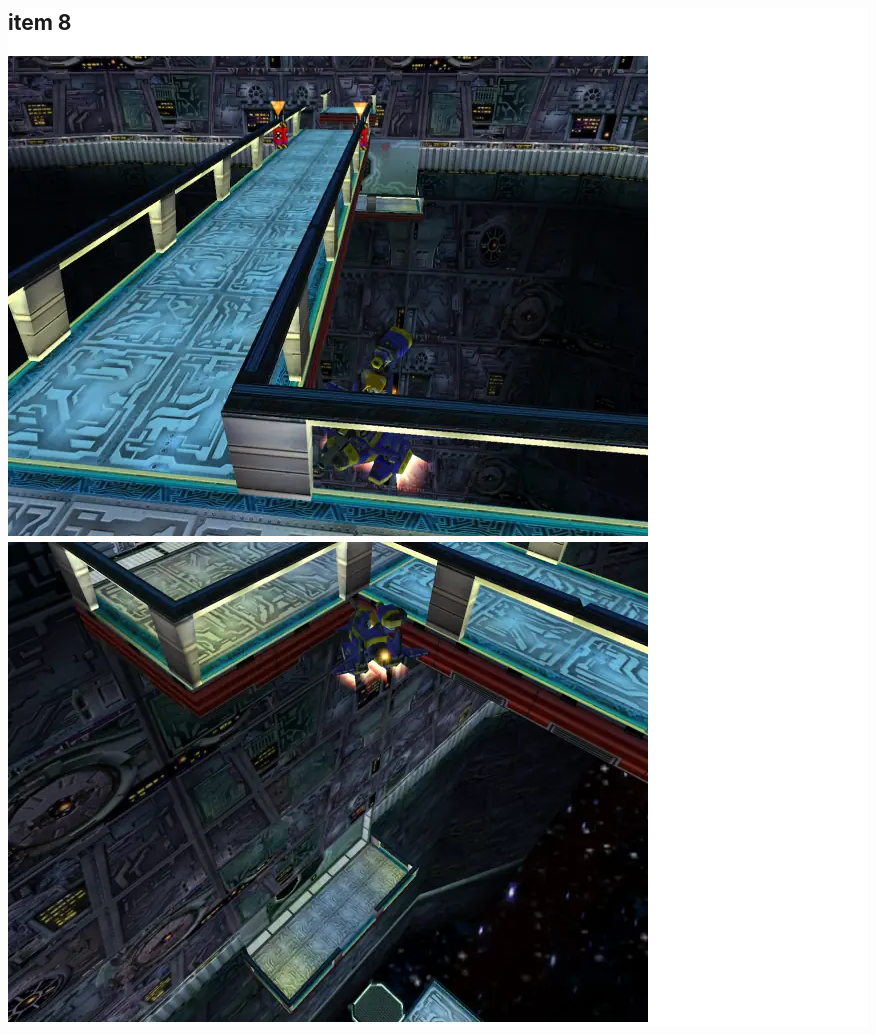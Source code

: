 ## item 8
![](./EternalEngine/EternalEngine-item-8-1.webp)
![](./EternalEngine/EternalEngine-item-8-2.webp)